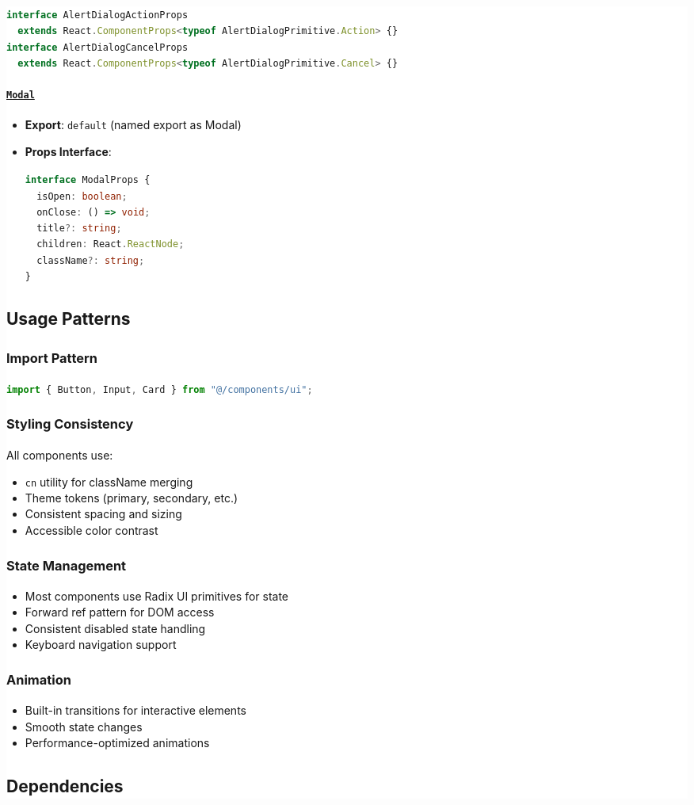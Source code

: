   ```ts
  interface AlertDialogActionProps
    extends React.ComponentProps<typeof AlertDialogPrimitive.Action> {}
  interface AlertDialogCancelProps
    extends React.ComponentProps<typeof AlertDialogPrimitive.Cancel> {}
  ```

#### [`Modal`](modal.tsx:11)

- **Export**: `default` (named export as Modal)
- **Props Interface**:

  ```ts
  interface ModalProps {
    isOpen: boolean;
    onClose: () => void;
    title?: string;
    children: React.ReactNode;
    className?: string;
  }
  ```

## Usage Patterns

### Import Pattern

```ts
import { Button, Input, Card } from "@/components/ui";
```

### Styling Consistency

All components use:

- `cn` utility for className merging
- Theme tokens (primary, secondary, etc.)
- Consistent spacing and sizing
- Accessible color contrast

### State Management

- Most components use Radix UI primitives for state
- Forward ref pattern for DOM access
- Consistent disabled state handling
- Keyboard navigation support

### Animation

- Built-in transitions for interactive elements
- Smooth state changes
- Performance-optimized animations

## Dependencies
